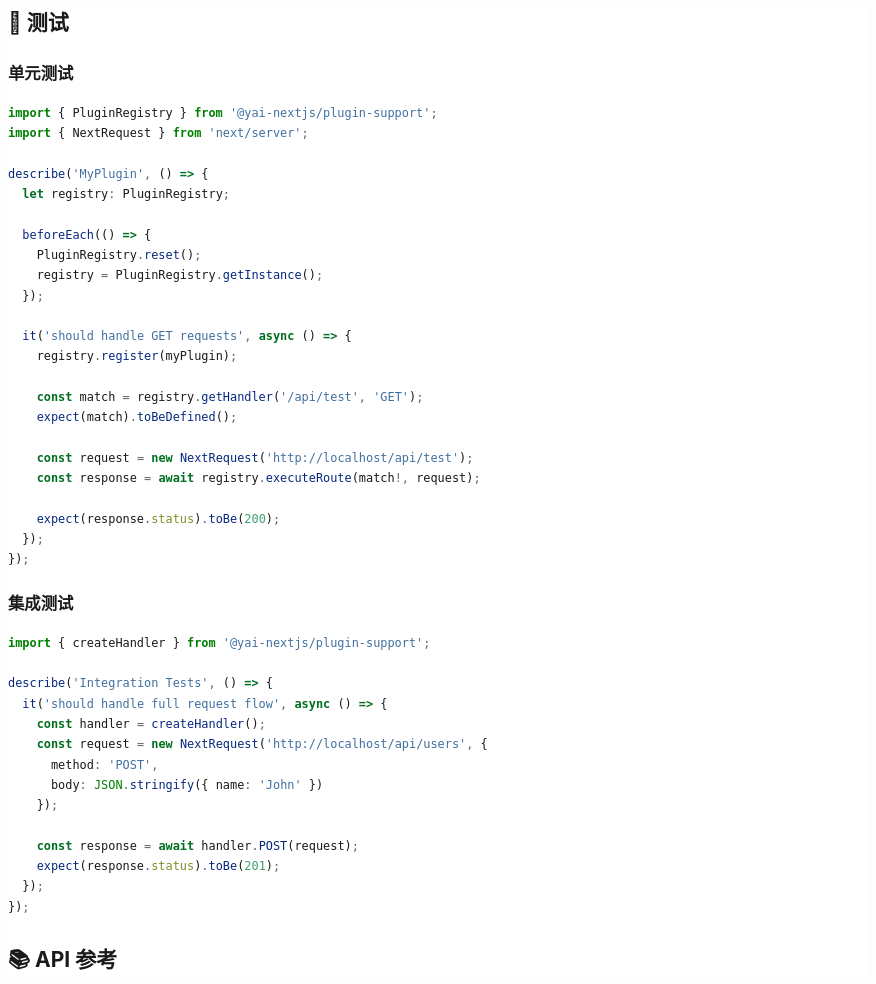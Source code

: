 ## 🧪 测试

### 单元测试

```typescript
import { PluginRegistry } from '@yai-nextjs/plugin-support';
import { NextRequest } from 'next/server';

describe('MyPlugin', () => {
  let registry: PluginRegistry;

  beforeEach(() => {
    PluginRegistry.reset();
    registry = PluginRegistry.getInstance();
  });

  it('should handle GET requests', async () => {
    registry.register(myPlugin);
    
    const match = registry.getHandler('/api/test', 'GET');
    expect(match).toBeDefined();
    
    const request = new NextRequest('http://localhost/api/test');
    const response = await registry.executeRoute(match!, request);
    
    expect(response.status).toBe(200);
  });
});
```

### 集成测试

```typescript
import { createHandler } from '@yai-nextjs/plugin-support';

describe('Integration Tests', () => {
  it('should handle full request flow', async () => {
    const handler = createHandler();
    const request = new NextRequest('http://localhost/api/users', {
      method: 'POST',
      body: JSON.stringify({ name: 'John' })
    });
    
    const response = await handler.POST(request);
    expect(response.status).toBe(201);
  });
});
```

## 📚 API 参考
